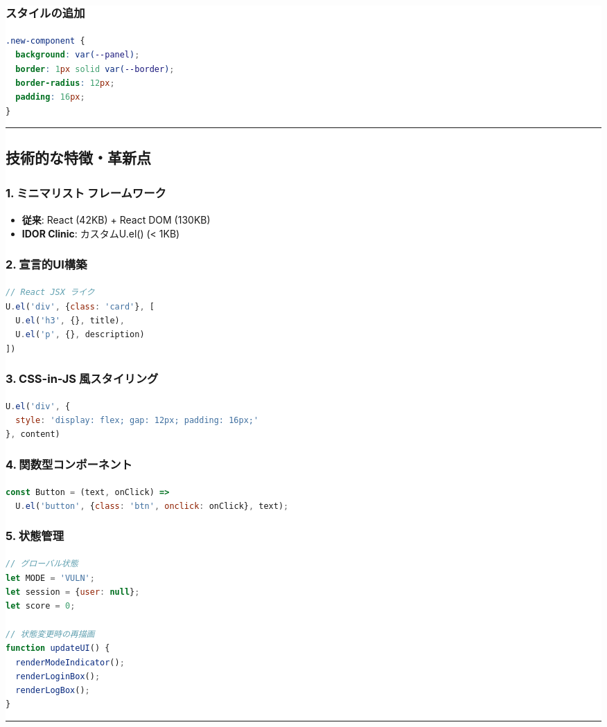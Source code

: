 ### スタイルの追加

```css
.new-component {
  background: var(--panel);
  border: 1px solid var(--border);
  border-radius: 12px;
  padding: 16px;
}
```

---

## 技術的な特徴・革新点

### 1. ミニマリスト フレームワーク

- **従来**: React (42KB) + React DOM (130KB)
- **IDOR Clinic**: カスタムU.el() (< 1KB)

### 2. 宣言的UI構築

```javascript
// React JSX ライク
U.el('div', {class: 'card'}, [
  U.el('h3', {}, title),
  U.el('p', {}, description)
])
```

### 3. CSS-in-JS 風スタイリング

```javascript
U.el('div', {
  style: 'display: flex; gap: 12px; padding: 16px;'
}, content)
```

### 4. 関数型コンポーネント

```javascript
const Button = (text, onClick) =>
  U.el('button', {class: 'btn', onclick: onClick}, text);
```

### 5. 状態管理

```javascript
// グローバル状態
let MODE = 'VULN';
let session = {user: null};
let score = 0;

// 状態変更時の再描画
function updateUI() {
  renderModeIndicator();
  renderLoginBox();
  renderLogBox();
}
```

---